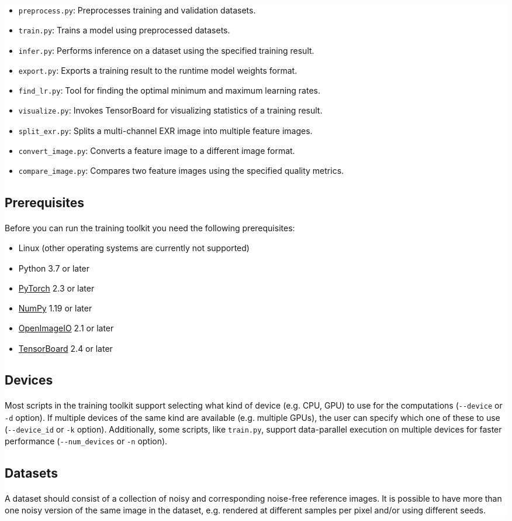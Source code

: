   - `preprocess.py`: Preprocesses training and validation datasets.

  - `train.py`: Trains a model using preprocessed datasets.

  - `infer.py`: Performs inference on a dataset using the specified
    training result.

  - `export.py`: Exports a training result to the runtime model weights
    format.

  - `find_lr.py`: Tool for finding the optimal minimum and maximum
    learning rates.

  - `visualize.py`: Invokes TensorBoard for visualizing statistics of a
    training result.

  - `split_exr.py`: Splits a multi-channel EXR image into multiple
    feature images.

  - `convert_image.py`: Converts a feature image to a different image
    format.

  - `compare_image.py`: Compares two feature images using the specified
    quality metrics.

## Prerequisites

Before you can run the training toolkit you need the following
prerequisites:

  - Linux (other operating systems are currently not supported)

  - Python 3.7 or later

  - [PyTorch](https://pytorch.org/) 2.3 or later

  - [NumPy](https://numpy.org/) 1.19 or later

  - [OpenImageIO](http://openimageio.org/) 2.1 or later

  - [TensorBoard](https://www.tensorflow.org/tensorboard) 2.4 or later

## Devices

Most scripts in the training toolkit support selecting what kind of
device (e.g. CPU, GPU) to use for the computations (`--device` or `-d`
option). If multiple devices of the same kind are available
(e.g. multiple GPUs), the user can specify which one of these to use
(`--device_id` or `-k` option). Additionally, some scripts, like
`train.py`, support data-parallel execution on multiple devices for
faster performance (`--num_devices` or `-n` option).

## Datasets

A dataset should consist of a collection of noisy and corresponding
noise-free reference images. It is possible to have more than one noisy
version of the same image in the dataset, e.g. rendered at different
samples per pixel and/or using different seeds.
